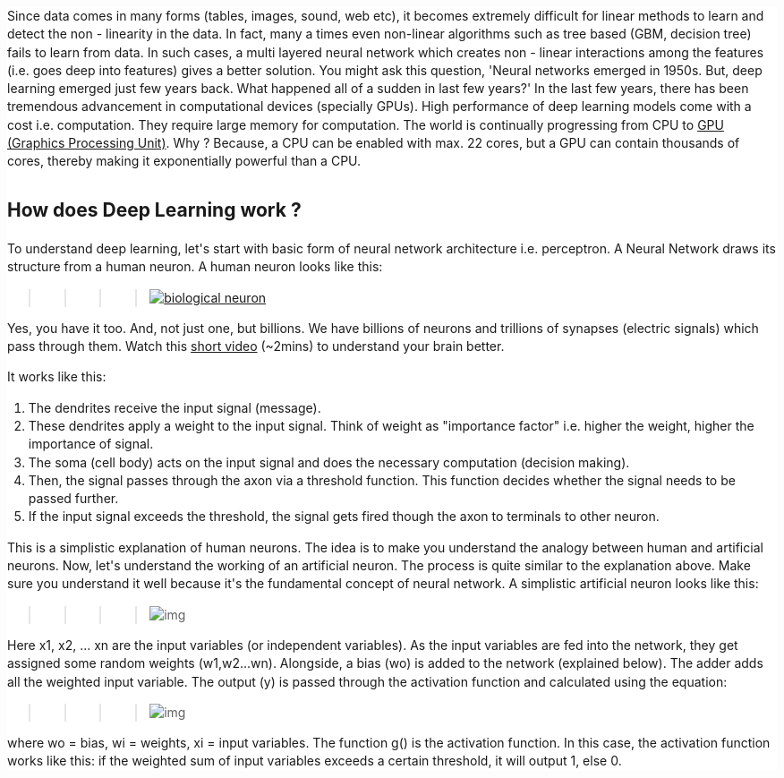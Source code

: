Since data comes in many forms (tables, images, sound, web etc), it becomes extremely difficult for linear methods to learn and detect the non - linearity in the data. In fact, many a times even non-linear algorithms such as tree based (GBM, decision tree) fails to learn from data. In such cases, a multi layered neural network which creates non - linear interactions among the features (i.e. goes deep into features) gives a better solution. You might ask this question, 'Neural networks emerged in 1950s. But, deep learning emerged just few years back. What happened all of a sudden in last few years?' In the last few years, there has been tremendous advancement in computational devices (specially GPUs). High performance of deep learning models come with a cost i.e. computation. They require large memory for computation. The world is continually progressing from CPU to [GPU (Graphics Processing Unit)](http://www.webopedia.com/TERM/G/GPU.html). Why ? Because, a CPU can be enabled with max. 22 cores, but a GPU can contain thousands of cores, thereby making it exponentially powerful than a CPU.  

## How does Deep Learning work ?

To understand deep learning, let's start with basic form of neural network architecture i.e. perceptron. A Neural Network draws its structure from a human neuron. A human neuron looks like this:

> > > > [![biological neuron](http://blog.hackerearth.com/wp-content/uploads/2017/01/anatomy.jpg)](http://blog.hackerearth.com/wp-content/uploads/2017/01/anatomy.jpg)

Yes, you have it too. And, not just one, but billions. We have billions of neurons and trillions of synapses (electric signals) which pass through them. Watch this [short video](https://www.youtube.com/watch?v=vyNkAuX29OU) (~2mins) to understand your brain better.

It works like this:

1. The dendrites receive the input signal (message).
2. These dendrites apply a weight to the input signal. Think of weight as "importance factor" i.e. higher the weight, higher the importance of signal.
3. The soma (cell body) acts on the input signal and does the necessary computation (decision making).
4. Then, the signal passes through the axon via a threshold function. This function decides whether the signal needs to be passed further.
5. If the input signal exceeds the threshold, the signal gets fired though the axon to terminals to other neuron.

This is a simplistic explanation of human neurons. The idea is to make you understand the analogy between human and artificial neurons. Now, let's understand the working of an artificial neuron. The process is quite similar to the explanation above. Make sure you understand it well because it's the fundamental concept of neural network. A simplistic artificial neuron looks like this:

> > > > ![img](http://blog.hackerearth.com/wp-content/uploads/2017/01/mulloch-e1485591393432.jpg)

Here x1, x2, ... xn are the input variables (or independent variables). As the input variables are fed into the network, they get assigned some random weights (w1,w2...wn). Alongside, a bias (wo) is added to the network (explained below). The adder adds all the weighted input variable. The output (y) is passed through the activation function and calculated using the equation:

> > > > ![img](http://blog.hackerearth.com/wp-content/uploads/2017/01/Selection_008.png)

where wo = bias, wi = weights, xi = input variables. The function g() is the activation function. In this case, the activation function works like this: if the weighted sum of input variables exceeds a certain threshold, it will output 1, else 0.

